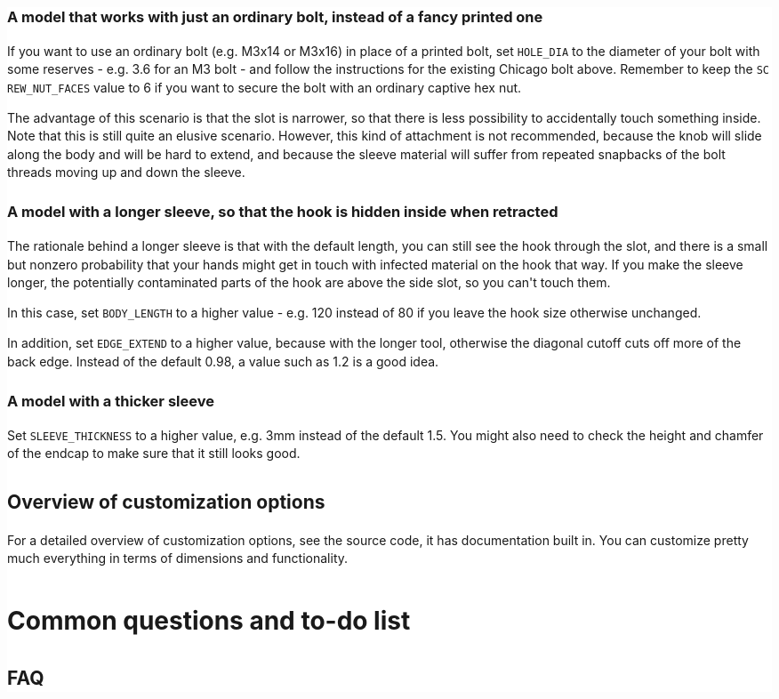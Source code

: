 ### A model that works with just an ordinary bolt, instead of a fancy printed one

If you want to use an ordinary bolt (e.g. M3x14 or M3x16) in place of a
printed bolt, set `HOLE_DIA` to the diameter of your bolt with some
reserves - e.g. 3.6 for an M3 bolt - and follow the instructions for the
existing Chicago bolt above. Remember to keep the `SCREW_NUT_FACES`
value to 6 if you want to secure the bolt with an ordinary captive hex
nut.

The advantage of this scenario is that the slot is narrower, so that
there is less possibility to accidentally touch something inside. Note
that this is still quite an elusive scenario. However, this kind of
attachment is not recommended, because the knob will slide along the
body and will be hard to extend, and because the sleeve material will
suffer from repeated snapbacks of the bolt threads moving up and down
the sleeve.

### A model with a longer sleeve, so that the hook is hidden inside when retracted

The rationale behind a longer sleeve is that with the default length,
you can still see the hook through the slot, and there is a small but
nonzero probability that your hands might get in touch with infected
material on the hook that way. If you make the sleeve longer, the
potentially contaminated parts of the hook are above the side slot, so
you can\'t touch them.

In this case, set `BODY_LENGTH` to a higher value - e.g. 120 instead of
80 if you leave the hook size otherwise unchanged.

In addition, set `EDGE_EXTEND` to a higher value, because with the
longer tool, otherwise the diagonal cutoff cuts off more of the back
edge. Instead of the default 0.98, a value such as 1.2 is a good idea.

### A model with a thicker sleeve

Set `SLEEVE_THICKNESS` to a higher value, e.g. 3mm instead of the
default 1.5. You might also need to check the height and chamfer of the
endcap to make sure that it still looks good.

Overview of customization options
---------------------------------

For a detailed overview of customization options, see the source code,
it has documentation built in. You can customize pretty much everything
in terms of dimensions and functionality.

Common questions and to-do list
===============================

FAQ
---
